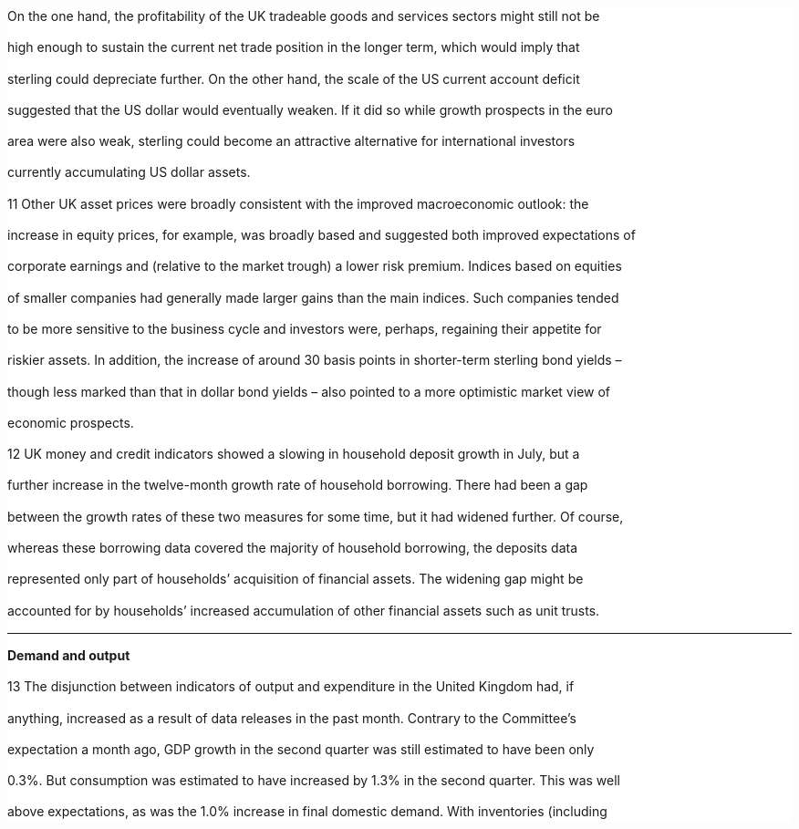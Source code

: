 On the one hand, the profitability of the UK tradeable goods and services sectors might still not be

high enough to sustain the current net trade position in the longer term, which would imply that

sterling could depreciate further. On the other hand, the scale of the US current account deficit

suggested that the US dollar would eventually weaken. If it did so while growth prospects in the euro

area were also weak, sterling could become an attractive alternative for international investors

currently accumulating US dollar assets.

11 Other UK asset prices were broadly consistent with the improved macroeconomic outlook: the

increase in equity prices, for example, was broadly based and suggested both improved expectations of

corporate earnings and (relative to the market trough) a lower risk premium. Indices based on equities

of smaller companies had generally made larger gains than the main indices. Such companies tended

to be more sensitive to the business cycle and investors were, perhaps, regaining their appetite for

riskier assets. In addition, the increase of around 30 basis points in shorter-term sterling bond yields –

though less marked than that in dollar bond yields – also pointed to a more optimistic market view of

economic prospects.

12 UK money and credit indicators showed a slowing in household deposit growth in July, but a

further increase in the twelve-month growth rate of household borrowing. There had been a gap

between the growth rates of these two measures for some time, but it had widened further. Of course,

whereas these borrowing data covered the majority of household borrowing, the deposits data

represented only part of households’ acquisition of financial assets. The widening gap might be

accounted for by households’ increased accumulation of other financial assets such as unit trusts.


-----

**Demand and output**

13 The disjunction between indicators of output and expenditure in the United Kingdom had, if

anything, increased as a result of data releases in the past month. Contrary to the Committee’s

expectation a month ago, GDP growth in the second quarter was still estimated to have been only

0.3%. But consumption was estimated to have increased by 1.3% in the second quarter. This was well

above expectations, as was the 1.0% increase in final domestic demand. With inventories (including
